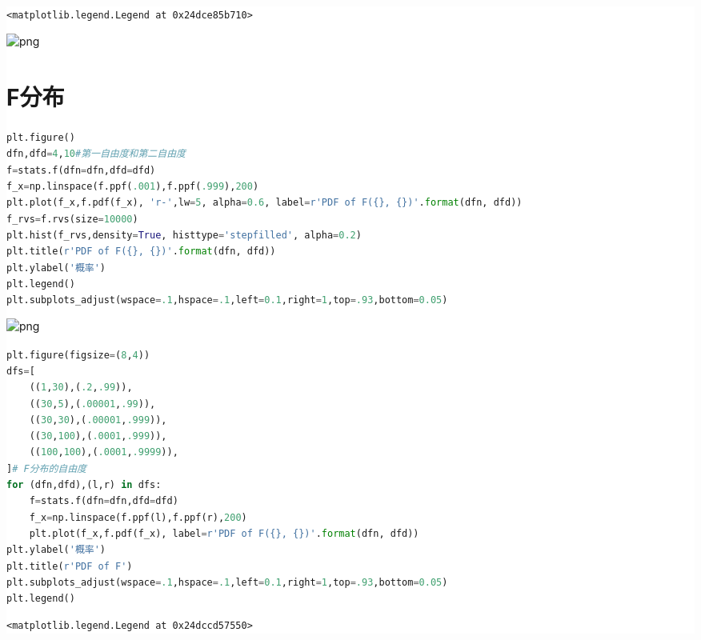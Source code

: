
    <matplotlib.legend.Legend at 0x24dce85b710>




    
![png](33._%E6%A6%82%E7%8E%87%E8%AE%BA%E5%92%8C%E6%95%B0%E7%90%86%E7%BB%9F%E8%AE%A1_files/33._%E6%A6%82%E7%8E%87%E8%AE%BA%E5%92%8C%E6%95%B0%E7%90%86%E7%BB%9F%E8%AE%A1_42_1.png)
    


# F分布


```python
plt.figure()
dfn,dfd=4,10#第一自由度和第二自由度
f=stats.f(dfn=dfn,dfd=dfd)
f_x=np.linspace(f.ppf(.001),f.ppf(.999),200)
plt.plot(f_x,f.pdf(f_x), 'r-',lw=5, alpha=0.6, label=r'PDF of F({}, {})'.format(dfn, dfd))
f_rvs=f.rvs(size=10000)
plt.hist(f_rvs,density=True, histtype='stepfilled', alpha=0.2)
plt.title(r'PDF of F({}, {})'.format(dfn, dfd))
plt.ylabel('概率')
plt.legend()
plt.subplots_adjust(wspace=.1,hspace=.1,left=0.1,right=1,top=.93,bottom=0.05)  
```


    
![png](33._%E6%A6%82%E7%8E%87%E8%AE%BA%E5%92%8C%E6%95%B0%E7%90%86%E7%BB%9F%E8%AE%A1_files/33._%E6%A6%82%E7%8E%87%E8%AE%BA%E5%92%8C%E6%95%B0%E7%90%86%E7%BB%9F%E8%AE%A1_44_0.png)
    



```python
plt.figure(figsize=(8,4))
dfs=[
    ((1,30),(.2,.99)),
    ((30,5),(.00001,.99)),
    ((30,30),(.00001,.999)),
    ((30,100),(.0001,.999)),
    ((100,100),(.0001,.9999)),
]# F分布的自由度
for (dfn,dfd),(l,r) in dfs:
    f=stats.f(dfn=dfn,dfd=dfd)
    f_x=np.linspace(f.ppf(l),f.ppf(r),200)
    plt.plot(f_x,f.pdf(f_x), label=r'PDF of F({}, {})'.format(dfn, dfd))
plt.ylabel('概率')
plt.title(r'PDF of F')
plt.subplots_adjust(wspace=.1,hspace=.1,left=0.1,right=1,top=.93,bottom=0.05)  
plt.legend()
```




    <matplotlib.legend.Legend at 0x24dccd57550>
